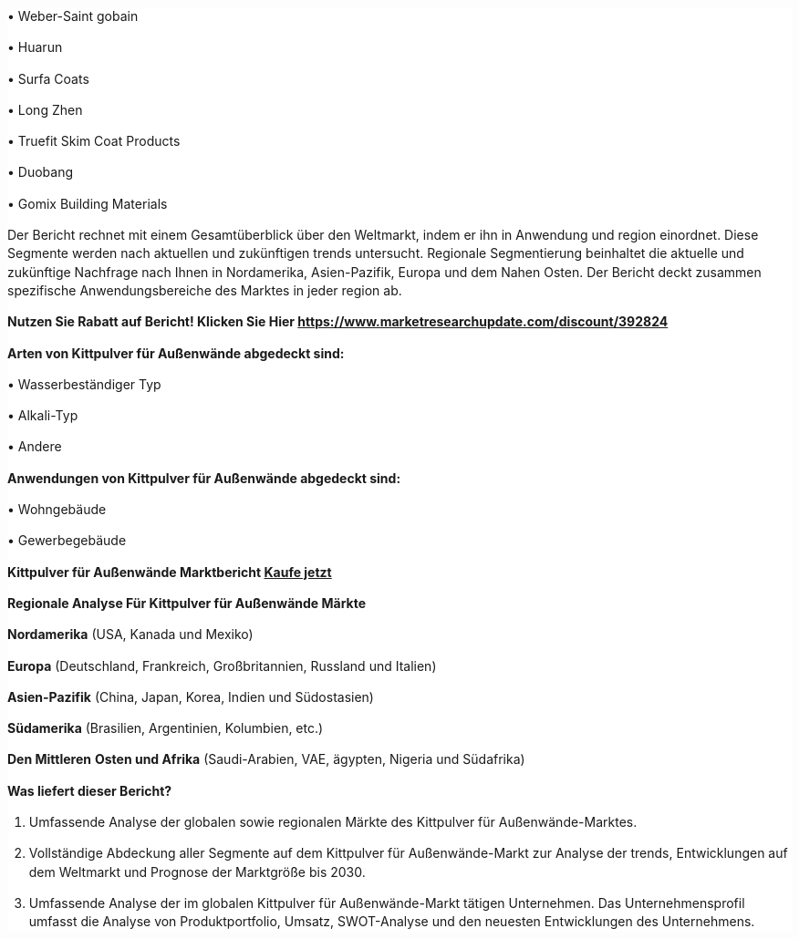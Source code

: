 • Weber-Saint gobain

• Huarun

• Surfa Coats

• Long Zhen

• Truefit Skim Coat Products

• Duobang

• Gomix Building Materials

Der Bericht rechnet mit einem Gesamtüberblick über den Weltmarkt, indem er ihn in Anwendung und region einordnet. Diese Segmente werden nach aktuellen und zukünftigen trends untersucht. Regionale Segmentierung beinhaltet die aktuelle und zukünftige Nachfrage nach Ihnen in Nordamerika, Asien-Pazifik, Europa und dem Nahen Osten. Der Bericht deckt zusammen spezifische Anwendungsbereiche des Marktes in jeder region ab.

<strong>Nutzen Sie Rabatt auf Bericht! Klicken Sie Hier
</strong><strong><a href=https://www.marketresearchupdate.com/discount/392824>https://www.marketresearchupdate.com/discount/392824</b></u></font></strong></a>

<strong>Arten von Kittpulver für Außenwände abgedeckt sind:</strong>

• Wasserbeständiger Typ

• Alkali-Typ

• Andere

<strong>Anwendungen von Kittpulver für Außenwände abgedeckt sind:</strong>

• Wohngebäude

• Gewerbegebäude

<strong>Kittpulver für Außenwände Marktbericht <a href=https://www.marketresearchupdate.com/buynow/392824>Kaufe jetzt</a></strong>

<strong>Regionale Analyse Für Kittpulver für Außenwände Märkte</strong>

<strong>Nordamerika</strong> (USA, Kanada und Mexiko)

<strong>Europa</strong> (Deutschland, Frankreich, Großbritannien, Russland und Italien)

<strong>Asien-Pazifik</strong> (China, Japan, Korea, Indien und Südostasien)

<strong>Südamerika</strong> (Brasilien, Argentinien, Kolumbien, etc.)

<strong>Den Mittleren</strong> <strong>Osten und Afrika</strong> (Saudi-Arabien, VAE, ägypten, Nigeria und Südafrika)

<strong>Was liefert dieser Bericht?</strong>

1. Umfassende Analyse der globalen sowie regionalen Märkte des Kittpulver für Außenwände-Marktes.

2. Vollständige Abdeckung aller Segmente auf dem Kittpulver für Außenwände-Markt zur Analyse der trends, Entwicklungen auf dem Weltmarkt und Prognose der Marktgröße bis 2030.

3. Umfassende Analyse der im globalen Kittpulver für Außenwände-Markt tätigen Unternehmen. Das Unternehmensprofil umfasst die Analyse von Produktportfolio, Umsatz, SWOT-Analyse und den neuesten Entwicklungen des Unternehmens.
